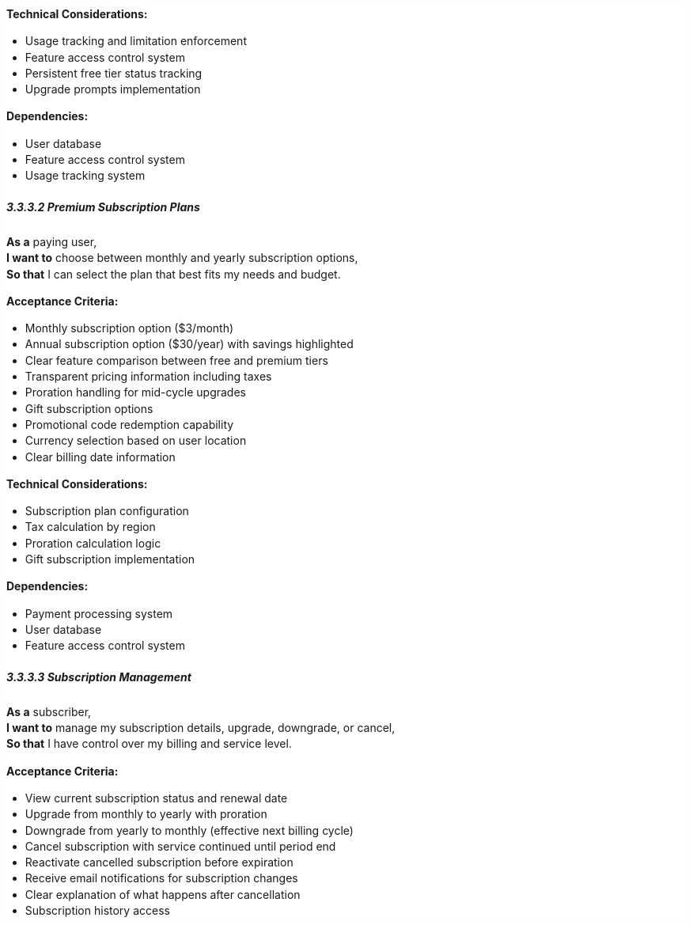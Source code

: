 **Technical Considerations:**
- Usage tracking and limitation enforcement
- Feature access control system
- Persistent free tier status tracking
- Upgrade prompts implementation

**Dependencies:**
- User database
- Feature access control system
- Usage tracking system

##### 3.3.3.2 Premium Subscription Plans

**As a** paying user,  
**I want to** choose between monthly and yearly subscription options,  
**So that** I can select the plan that best fits my needs and budget.

**Acceptance Criteria:**
- Monthly subscription option ($3/month)
- Annual subscription option ($30/year) with savings highlighted
- Clear feature comparison between free and premium tiers
- Transparent pricing information including taxes
- Proration handling for mid-cycle upgrades
- Gift subscription options
- Promotional code redemption capability
- Currency selection based on user location
- Clear billing date information

**Technical Considerations:**
- Subscription plan configuration
- Tax calculation by region
- Proration calculation logic
- Gift subscription implementation

**Dependencies:**
- Payment processing system
- User database
- Feature access control system

##### 3.3.3.3 Subscription Management

**As a** subscriber,  
**I want to** manage my subscription details, upgrade, downgrade, or cancel,  
**So that** I have control over my billing and service level.

**Acceptance Criteria:**
- View current subscription status and renewal date
- Upgrade from monthly to yearly with proration
- Downgrade from yearly to monthly (effective next billing cycle)
- Cancel subscription with service continued until period end
- Reactivate cancelled subscription before expiration
- Receive email notifications for subscription changes
- Clear explanation of what happens after cancellation
- Subscription history access
